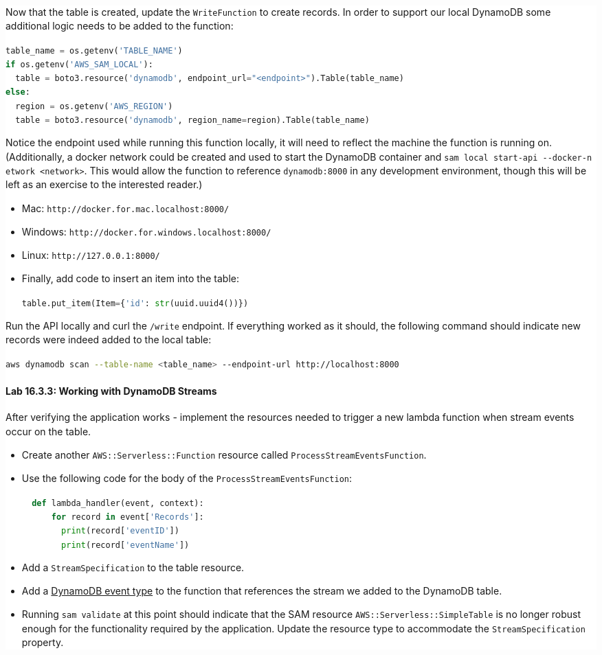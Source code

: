 Now that the table is created, update the `WriteFunction` to create
records. In order to support our local DynamoDB some additional logic
needs to be added to the function:

```python
table_name = os.getenv('TABLE_NAME')
if os.getenv('AWS_SAM_LOCAL'):
  table = boto3.resource('dynamodb', endpoint_url="<endpoint>").Table(table_name)
else:
  region = os.getenv('AWS_REGION')
  table = boto3.resource('dynamodb', region_name=region).Table(table_name)
```

Notice the endpoint used while running this function locally, it will
need to reflect the machine the function is running on. (Additionally, a
docker network could be created and used to start the DynamoDB container
and `sam local start-api --docker-network <network>`. This would allow
the function to reference `dynamodb:8000` in any development environment,
though this will be left as an exercise to the interested reader.)

- Mac: `http://docker.for.mac.localhost:8000/`
- Windows: `http://docker.for.windows.localhost:8000/`
- Linux: `http://127.0.0.1:8000/`

- Finally, add code to insert an item into the table:

  ```python
  table.put_item(Item={'id': str(uuid.uuid4())})
  ```

Run the API locally and curl the `/write` endpoint. If everything worked
as it should, the following command should indicate new records were
indeed added to the local table:

```bash
aws dynamodb scan --table-name <table_name> --endpoint-url http://localhost:8000
```

#### Lab 16.3.3: Working with DynamoDB Streams

After verifying the application works - implement the resources needed to
trigger a new lambda function when stream events occur on the table.

- Create another `AWS::Serverless::Function` resource called
  `ProcessStreamEventsFunction`.
- Use the following code for the body of the
  `ProcessStreamEventsFunction`:

  ```python
    def lambda_handler(event, context):
        for record in event['Records']:
          print(record['eventID'])
          print(record['eventName'])
  ```

- Add a `StreamSpecification` to the table resource.
- Add a [DynamoDB event type](https://github.com/awslabs/serverless-application-model/blob/master/versions/2016-10-31.md#dynamodb)
  to the function that references the stream we added to the DynamoDB
  table.
- Running `sam validate` at this point should indicate that the SAM
  resource `AWS::Serverless::SimpleTable` is no longer robust enough for
  the functionality required by the application. Update the resource type
  to accommodate the `StreamSpecification` property.
